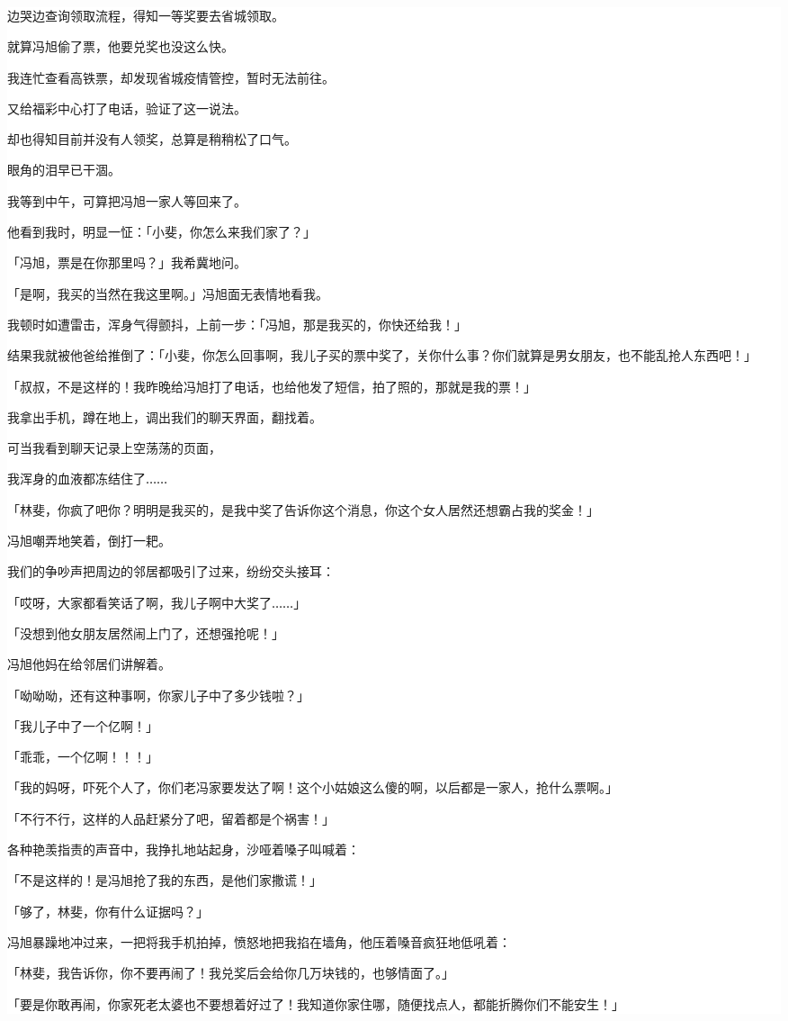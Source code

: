 边哭边查询领取流程，得知一等奖要去省城领取。

就算冯旭偷了票，他要兑奖也没这么快。

我连忙查看高铁票，却发现省城疫情管控，暂时无法前往。

又给福彩中心打了电话，验证了这一说法。

却也得知目前并没有人领奖，总算是稍稍松了口气。

眼角的泪早已干涸。

我等到中午，可算把冯旭一家人等回来了。

他看到我时，明显一怔：「小斐，你怎么来我们家了？」

「冯旭，票是在你那里吗？」我希冀地问。

「是啊，我买的当然在我这里啊。」冯旭面无表情地看我。

我顿时如遭雷击，浑身气得颤抖，上前一步：「冯旭，那是我买的，你快还给我！」

结果我就被他爸给推倒了：「小斐，你怎么回事啊，我儿子买的票中奖了，关你什么事？你们就算是男女朋友，也不能乱抢人东西吧！」

「叔叔，不是这样的！我昨晚给冯旭打了电话，也给他发了短信，拍了照的，那就是我的票！」

我拿出手机，蹲在地上，调出我们的聊天界面，翻找着。

可当我看到聊天记录上空荡荡的页面，

我浑身的血液都冻结住了……

「林斐，你疯了吧你？明明是我买的，是我中奖了告诉你这个消息，你这个女人居然还想霸占我的奖金！」

冯旭嘲弄地笑着，倒打一耙。

我们的争吵声把周边的邻居都吸引了过来，纷纷交头接耳：

「哎呀，大家都看笑话了啊，我儿子啊中大奖了……」

「没想到他女朋友居然闹上门了，还想强抢呢！」

冯旭他妈在给邻居们讲解着。

「呦呦呦，还有这种事啊，你家儿子中了多少钱啦？」

「我儿子中了一个亿啊！」

「乖乖，一个亿啊！！！」

「我的妈呀，吓死个人了，你们老冯家要发达了啊！这个小姑娘这么傻的啊，以后都是一家人，抢什么票啊。」

「不行不行，这样的人品赶紧分了吧，留着都是个祸害！」

各种艳羡指责的声音中，我挣扎地站起身，沙哑着嗓子叫喊着：

「不是这样的！是冯旭抢了我的东西，是他们家撒谎！」

「够了，林斐，你有什么证据吗？」

冯旭暴躁地冲过来，一把将我手机拍掉，愤怒地把我掐在墙角，他压着嗓音疯狂地低吼着：

「林斐，我告诉你，你不要再闹了！我兑奖后会给你几万块钱的，也够情面了。」

「要是你敢再闹，你家死老太婆也不要想着好过了！我知道你家住哪，随便找点人，都能折腾你们不能安生！」
